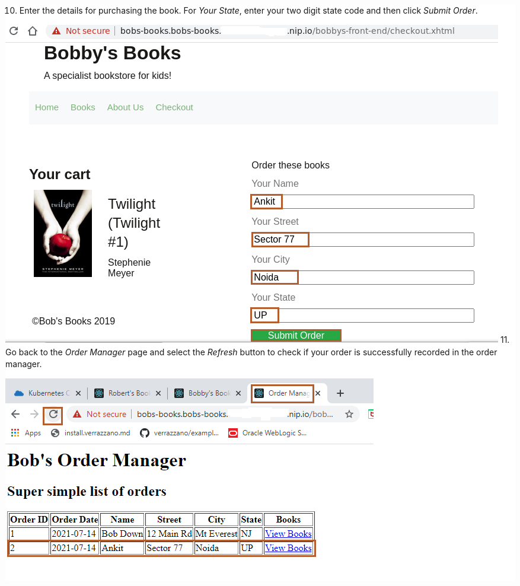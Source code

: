 10. Enter the details for purchasing the book. For *Your State*, enter your two digit state code and then click *Submit Order*.

   ![Purchase book](images/42.png " ")
11. Go back to the *Order Manager* page and select the *Refresh* button to check if your order is successfully recorded in the order manager.

   ![Verify Order](images/11.png " ")
